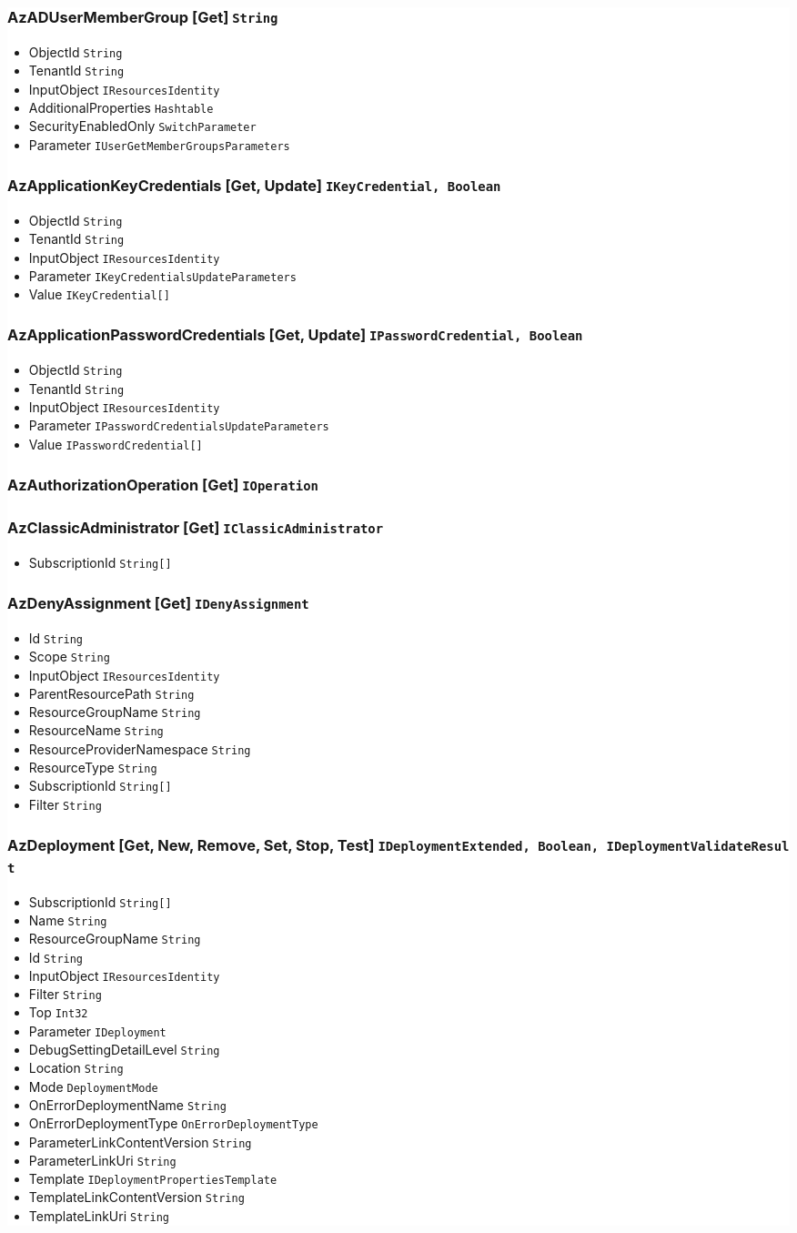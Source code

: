 ### AzADUserMemberGroup [Get] `String`
  - ObjectId `String`
  - TenantId `String`
  - InputObject `IResourcesIdentity`
  - AdditionalProperties `Hashtable`
  - SecurityEnabledOnly `SwitchParameter`
  - Parameter `IUserGetMemberGroupsParameters`

### AzApplicationKeyCredentials [Get, Update] `IKeyCredential, Boolean`
  - ObjectId `String`
  - TenantId `String`
  - InputObject `IResourcesIdentity`
  - Parameter `IKeyCredentialsUpdateParameters`
  - Value `IKeyCredential[]`

### AzApplicationPasswordCredentials [Get, Update] `IPasswordCredential, Boolean`
  - ObjectId `String`
  - TenantId `String`
  - InputObject `IResourcesIdentity`
  - Parameter `IPasswordCredentialsUpdateParameters`
  - Value `IPasswordCredential[]`

### AzAuthorizationOperation [Get] `IOperation`

### AzClassicAdministrator [Get] `IClassicAdministrator`
  - SubscriptionId `String[]`

### AzDenyAssignment [Get] `IDenyAssignment`
  - Id `String`
  - Scope `String`
  - InputObject `IResourcesIdentity`
  - ParentResourcePath `String`
  - ResourceGroupName `String`
  - ResourceName `String`
  - ResourceProviderNamespace `String`
  - ResourceType `String`
  - SubscriptionId `String[]`
  - Filter `String`

### AzDeployment [Get, New, Remove, Set, Stop, Test] `IDeploymentExtended, Boolean, IDeploymentValidateResult`
  - SubscriptionId `String[]`
  - Name `String`
  - ResourceGroupName `String`
  - Id `String`
  - InputObject `IResourcesIdentity`
  - Filter `String`
  - Top `Int32`
  - Parameter `IDeployment`
  - DebugSettingDetailLevel `String`
  - Location `String`
  - Mode `DeploymentMode`
  - OnErrorDeploymentName `String`
  - OnErrorDeploymentType `OnErrorDeploymentType`
  - ParameterLinkContentVersion `String`
  - ParameterLinkUri `String`
  - Template `IDeploymentPropertiesTemplate`
  - TemplateLinkContentVersion `String`
  - TemplateLinkUri `String`